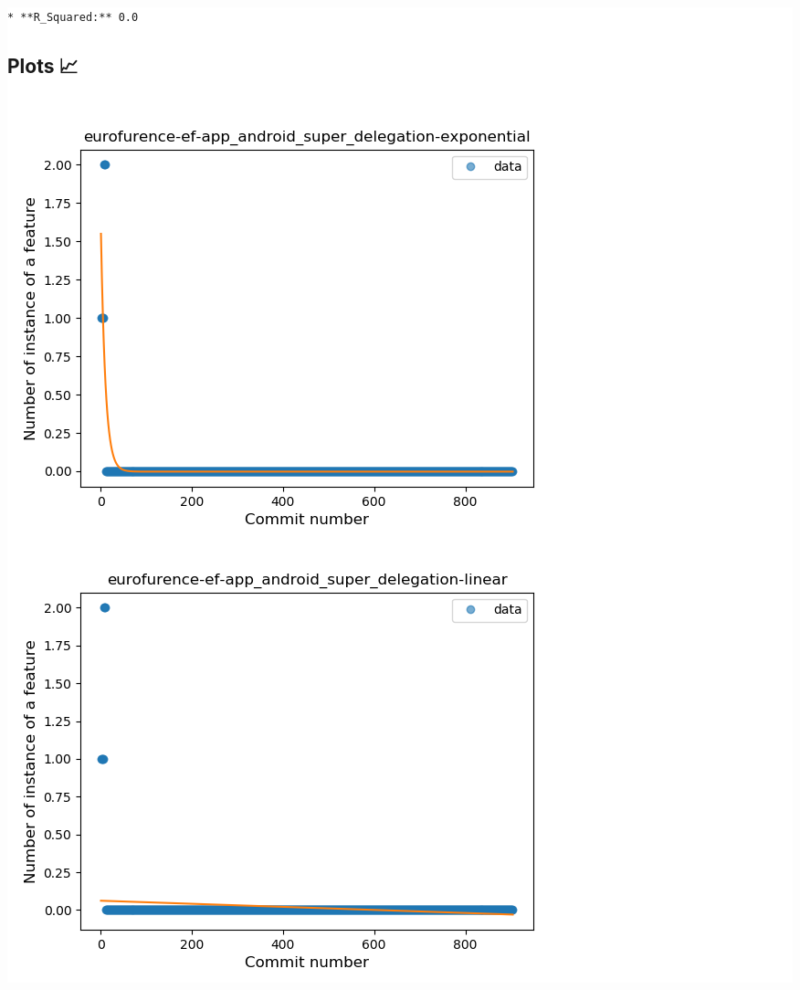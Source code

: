     * **R_Squared:** 0.0

**Plots** :chart_with_upwards_trend:
-----

![eurofurence-ef-app_android T5](../plots/eurofurence-ef-app_android_super_delegation_T5.png)
![eurofurence-ef-app_android T2](../plots/eurofurence-ef-app_android_super_delegation_T2.png)